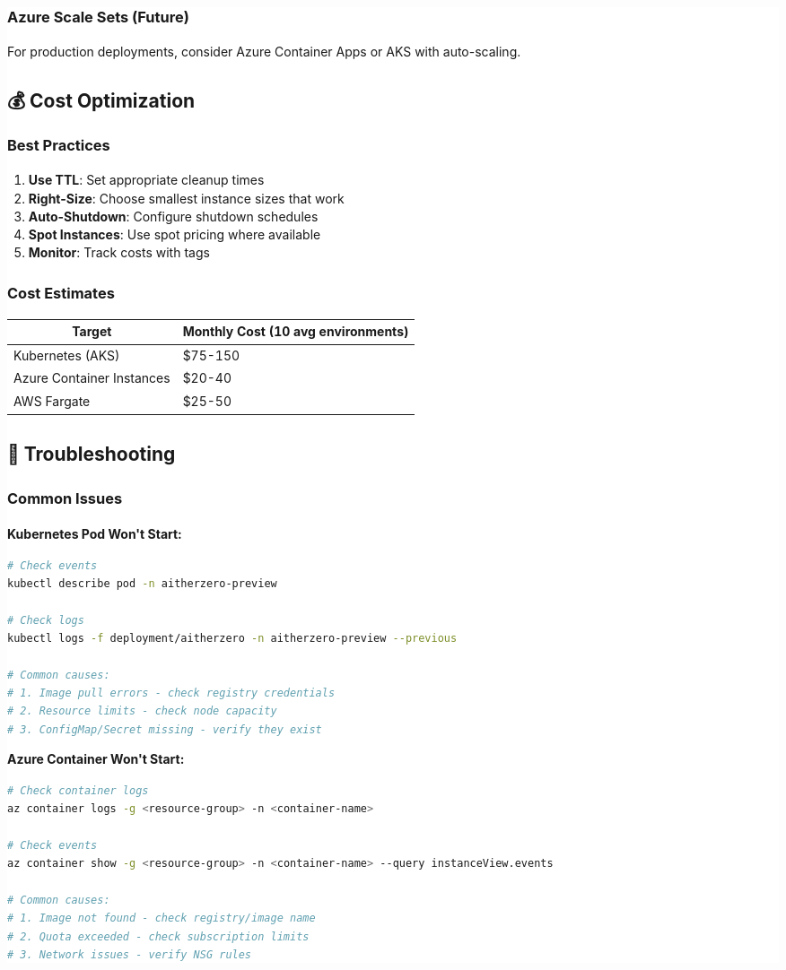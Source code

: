 ### Azure Scale Sets (Future)

For production deployments, consider Azure Container Apps or AKS with auto-scaling.

## 💰 Cost Optimization

### Best Practices

1. **Use TTL**: Set appropriate cleanup times
2. **Right-Size**: Choose smallest instance sizes that work
3. **Auto-Shutdown**: Configure shutdown schedules
4. **Spot Instances**: Use spot pricing where available
5. **Monitor**: Track costs with tags

### Cost Estimates

| Target | Monthly Cost (10 avg environments) |
|--------|-------------------------------------|
| Kubernetes (AKS) | $75-150 |
| Azure Container Instances | $20-40 |
| AWS Fargate | $25-50 |

## 🐛 Troubleshooting

### Common Issues

**Kubernetes Pod Won't Start:**
```bash
# Check events
kubectl describe pod -n aitherzero-preview

# Check logs
kubectl logs -f deployment/aitherzero -n aitherzero-preview --previous

# Common causes:
# 1. Image pull errors - check registry credentials
# 2. Resource limits - check node capacity
# 3. ConfigMap/Secret missing - verify they exist
```

**Azure Container Won't Start:**
```bash
# Check container logs
az container logs -g <resource-group> -n <container-name>

# Check events
az container show -g <resource-group> -n <container-name> --query instanceView.events

# Common causes:
# 1. Image not found - check registry/image name
# 2. Quota exceeded - check subscription limits
# 3. Network issues - verify NSG rules
```
